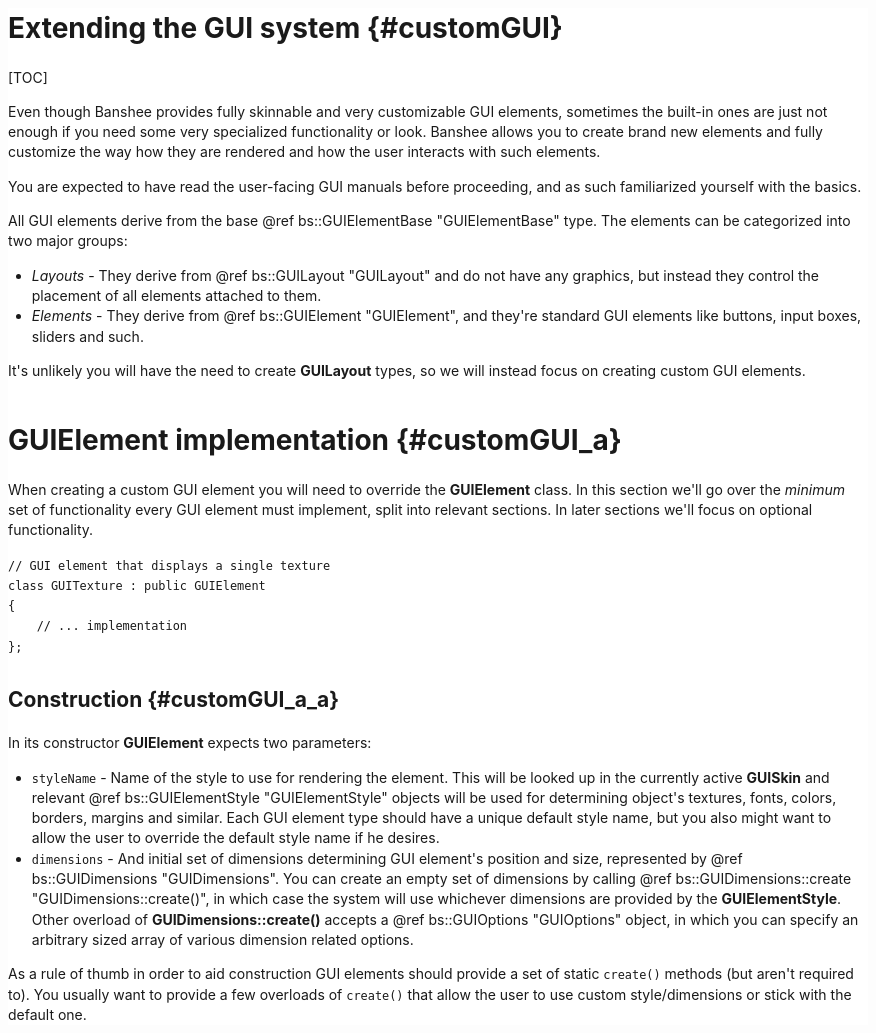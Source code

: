 Extending the GUI system						{#customGUI}
===============
[TOC]

Even though Banshee provides fully skinnable and very customizable GUI elements, sometimes the built-in ones are just not enough if you need some very specialized functionality or look. Banshee allows you to create brand new elements and fully customize the way how they are rendered and how the user interacts with such elements.

You are expected to have read the user-facing GUI manuals before proceeding, and as such familiarized yourself with the basics.

All GUI elements derive from the base @ref bs::GUIElementBase "GUIElementBase" type. The elements can be categorized into two major groups:
 - *Layouts* - They derive from @ref bs::GUILayout "GUILayout" and do not have any graphics, but instead they control the placement of all elements attached to them.
 - *Elements* - They derive from @ref bs::GUIElement "GUIElement", and they're standard GUI elements like buttons, input boxes, sliders and such.
 
It's unlikely you will have the need to create **GUILayout** types, so we will instead focus on creating custom GUI elements. 
 
# GUIElement implementation {#customGUI_a}
When creating a custom GUI element you will need to override the **GUIElement** class. In this section we'll go over the *minimum* set of functionality every GUI element must implement, split into relevant sections. In later sections we'll focus on optional functionality.

~~~~~~~~~~~~~{.cpp}
// GUI element that displays a single texture
class GUITexture : public GUIElement
{
	// ... implementation
};
~~~~~~~~~~~~~ 

## Construction {#customGUI_a_a}
In its constructor **GUIElement** expects two parameters:
 - `styleName` - Name of the style to use for rendering the element. This will be looked up in the currently active **GUISkin** and relevant @ref bs::GUIElementStyle "GUIElementStyle" objects will be used for determining object's textures, fonts, colors, borders, margins and similar. Each GUI element type should have a unique default style name, but you also might want to allow the user to override the default style name if he desires. 
 - `dimensions` - And initial set of dimensions determining GUI element's position and size, represented by @ref bs::GUIDimensions "GUIDimensions". You can create an empty set of dimensions by calling @ref bs::GUIDimensions::create "GUIDimensions::create()", in which case the system will use whichever dimensions are provided by the **GUIElementStyle**. Other overload of **GUIDimensions::create()** accepts a @ref bs::GUIOptions "GUIOptions" object, in which you can specify an arbitrary sized array of various dimension related options.

As a rule of thumb in order to aid construction GUI elements should provide a set of static `create()` methods (but aren't required to). You usually want to provide a few overloads of `create()` that allow the user to use custom style/dimensions or stick with the default one.
